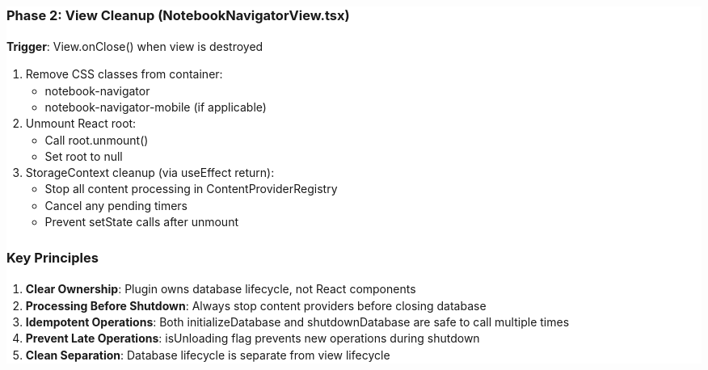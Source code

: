 ### Phase 2: View Cleanup (NotebookNavigatorView.tsx)

**Trigger**: View.onClose() when view is destroyed

1. Remove CSS classes from container:
   - notebook-navigator
   - notebook-navigator-mobile (if applicable)
2. Unmount React root:
   - Call root.unmount()
   - Set root to null
3. StorageContext cleanup (via useEffect return):
   - Stop all content processing in ContentProviderRegistry
   - Cancel any pending timers
   - Prevent setState calls after unmount

### Key Principles

1. **Clear Ownership**: Plugin owns database lifecycle, not React components
2. **Processing Before Shutdown**: Always stop content providers before closing database
3. **Idempotent Operations**: Both initializeDatabase and shutdownDatabase are safe to call multiple times
4. **Prevent Late Operations**: isUnloading flag prevents new operations during shutdown
5. **Clean Separation**: Database lifecycle is separate from view lifecycle
